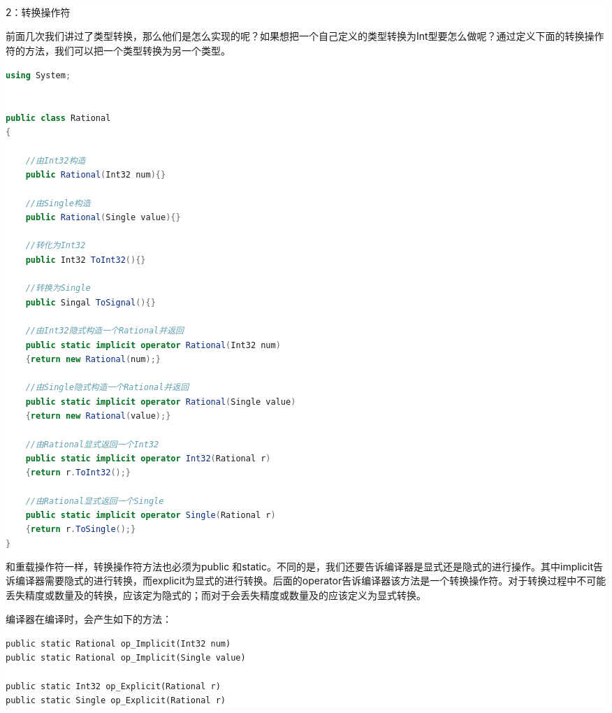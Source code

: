  

2：转换操作符

前面几次我们讲过了类型转换，那么他们是怎么实现的呢？如果想把一个自己定义的类型转换为Int型要怎么做呢？通过定义下面的转换操作符的方法，我们可以把一个类型转换为另一个类型。

```csharp
using System;


public class Rational
{

    //由Int32构造
    public Rational(Int32 num){}
    
    //由Single构造
    public Rational(Single value){}
    
    //转化为Int32
    public Int32 ToInt32(){}
    
    //转换为Single
    public Singal ToSignal(){}

    //由Int32隐式构造一个Rational并返回
    public static implicit operator Rational(Int32 num)
    {return new Rational(num);}

    //由Single隐式构造一个Rational并返回
    public static implicit operator Rational(Single value)
    {return new Rational(value);}

    //由Rational显式返回一个Int32
    public static implicit operator Int32(Rational r)
    {return r.ToInt32();}

    //由Rational显式返回一个Single
    public static implicit operator Single(Rational r)
    {return r.ToSingle();}
}
```



和重载操作符一样，转换操作符方法也必须为public 和static。不同的是，我们还要告诉编译器是显式还是隐式的进行操作。其中implicit告诉编译器需要隐式的进行转换，而explicit为显式的进行转换。后面的operator告诉编译器该方法是一个转换操作符。对于转换过程中不可能丢失精度或数量及的转换，应该定为隐式的；而对于会丢失精度或数量及的应该定义为显式转换。

编译器在编译时，会产生如下的方法：

```
public static Rational op_Implicit(Int32 num)
public static Rational op_Implicit(Single value)

public static Int32 op_Explicit(Rational r)
public static Single op_Explicit(Rational r)
```
